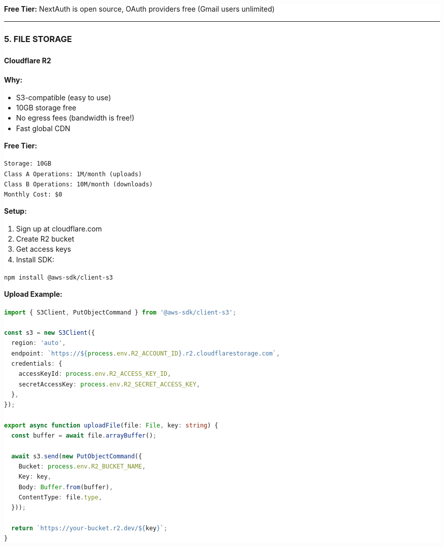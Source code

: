 **Free Tier:** NextAuth is open source, OAuth providers free (Gmail users unlimited)

---

### **5. FILE STORAGE**

#### **Cloudflare R2**
**Why:**
- S3-compatible (easy to use)
- 10GB storage free
- No egress fees (bandwidth is free!)
- Fast global CDN

**Free Tier:**
```
Storage: 10GB
Class A Operations: 1M/month (uploads)
Class B Operations: 10M/month (downloads)
Monthly Cost: $0
```

**Setup:**
1. Sign up at cloudflare.com
2. Create R2 bucket
3. Get access keys
4. Install SDK:
```bash
npm install @aws-sdk/client-s3
```

**Upload Example:**
```typescript
import { S3Client, PutObjectCommand } from '@aws-sdk/client-s3';

const s3 = new S3Client({
  region: 'auto',
  endpoint: `https://${process.env.R2_ACCOUNT_ID}.r2.cloudflarestorage.com`,
  credentials: {
    accessKeyId: process.env.R2_ACCESS_KEY_ID,
    secretAccessKey: process.env.R2_SECRET_ACCESS_KEY,
  },
});

export async function uploadFile(file: File, key: string) {
  const buffer = await file.arrayBuffer();
  
  await s3.send(new PutObjectCommand({
    Bucket: process.env.R2_BUCKET_NAME,
    Key: key,
    Body: Buffer.from(buffer),
    ContentType: file.type,
  }));
  
  return `https://your-bucket.r2.dev/${key}`;
}
```
